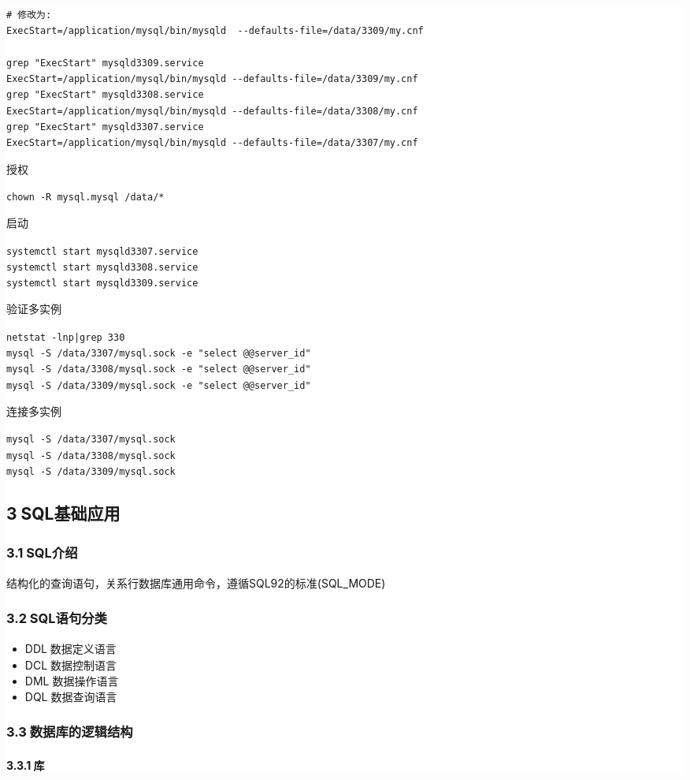 ```
# 修改为:
ExecStart=/application/mysql/bin/mysqld  --defaults-file=/data/3309/my.cnf

grep "ExecStart" mysqld3309.service
ExecStart=/application/mysql/bin/mysqld --defaults-file=/data/3309/my.cnf
grep "ExecStart" mysqld3308.service
ExecStart=/application/mysql/bin/mysqld --defaults-file=/data/3308/my.cnf
grep "ExecStart" mysqld3307.service
ExecStart=/application/mysql/bin/mysqld --defaults-file=/data/3307/my.cnf
```
授权
```
chown -R mysql.mysql /data/*
```
启动
```
systemctl start mysqld3307.service
systemctl start mysqld3308.service
systemctl start mysqld3309.service

```
验证多实例
```
netstat -lnp|grep 330
mysql -S /data/3307/mysql.sock -e "select @@server_id"
mysql -S /data/3308/mysql.sock -e "select @@server_id"
mysql -S /data/3309/mysql.sock -e "select @@server_id"

```
连接多实例
```
mysql -S /data/3307/mysql.sock
mysql -S /data/3308/mysql.sock
mysql -S /data/3309/mysql.sock
```


## 3 SQL基础应用
### 3.1 SQL介绍
结构化的查询语句，关系行数据库通用命令，遵循SQL92的标准(SQL_MODE)

### 3.2 SQL语句分类

+ DDL 数据定义语言
+ DCL 数据控制语言
+ DML 数据操作语言
+ DQL 数据查询语言


### 3.3 数据库的逻辑结构
#### 3.3.1 库
